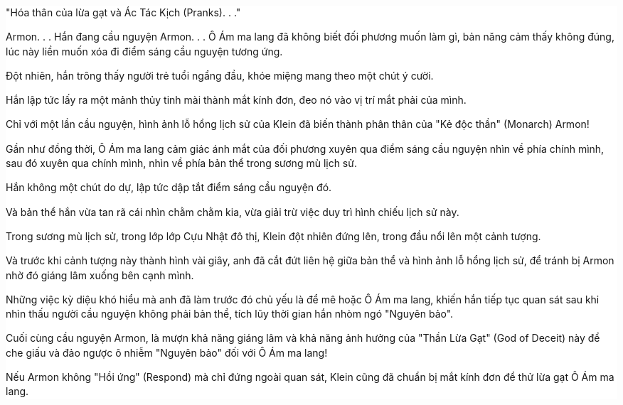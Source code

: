 "Hóa thân của lừa gạt và Ác Tác Kịch (Pranks). . ."

Armon. . . Hắn đang cầu nguyện Armon. . . Ô Ám ma lang đã không biết đối phương muốn làm gì, bản năng cảm thấy không đúng, lúc này liền muốn xóa đi điểm sáng cầu nguyện tương ứng.

Đột nhiên, hắn trông thấy người trẻ tuổi ngẩng đầu, khóe miệng mang theo một chút ý cười.

Hắn lập tức lấy ra một mảnh thủy tinh mài thành mắt kính đơn, đeo nó vào vị trí mắt phải của mình.

Chỉ với một lần cầu nguyện, hình ảnh lỗ hổng lịch sử của Klein đã biến thành phân thân của "Kẻ độc thần" (Monarch) Armon!

Gần như đồng thời, Ô Ám ma lang cảm giác ánh mắt của đối phương xuyên qua điểm sáng cầu nguyện nhìn về phía chính mình, sau đó xuyên qua chính mình, nhìn về phía bản thể trong sương mù lịch sử.

Hắn không một chút do dự, lập tức dập tắt điểm sáng cầu nguyện đó.

Và bản thể hắn vừa tan rã cái nhìn chằm chằm kia, vừa giải trừ việc duy trì hình chiếu lịch sử này.

Trong sương mù lịch sử, trong lớp lớp Cựu Nhật đô thị, Klein đột nhiên đứng lên, trong đầu nổi lên một cảnh tượng.

Và trước khi cảnh tượng này thành hình vài giây, anh đã cắt đứt liên hệ giữa bản thể và hình ảnh lỗ hổng lịch sử, để tránh bị Armon nhờ đó giáng lâm xuống bên cạnh mình.

Những việc kỳ diệu khó hiểu mà anh đã làm trước đó chủ yếu là để mê hoặc Ô Ám ma lang, khiến hắn tiếp tục quan sát sau khi nhìn thấu người cầu nguyện không phải bản thể, tích lũy thời gian hắn nhòm ngó "Nguyên bảo".

Cuối cùng cầu nguyện Armon, là mượn khả năng giáng lâm và khả năng ảnh hưởng của "Thần Lừa Gạt" (God of Deceit) này để che giấu và đảo ngược ô nhiễm "Nguyên bảo" đối với Ô Ám ma lang!

Nếu Armon không "Hồi ứng" (Respond) mà chỉ đứng ngoài quan sát, Klein cũng đã chuẩn bị mắt kính đơn để thử lừa gạt Ô Ám ma lang.